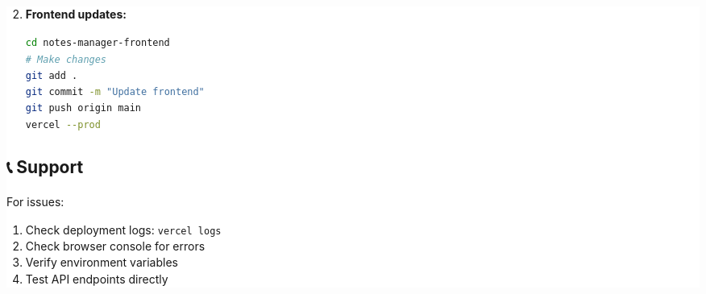 2. **Frontend updates:**
   ```bash
   cd notes-manager-frontend
   # Make changes
   git add .
   git commit -m "Update frontend"
   git push origin main
   vercel --prod
   ```

## 📞 Support

For issues:
1. Check deployment logs: `vercel logs`
2. Check browser console for errors
3. Verify environment variables
4. Test API endpoints directly
